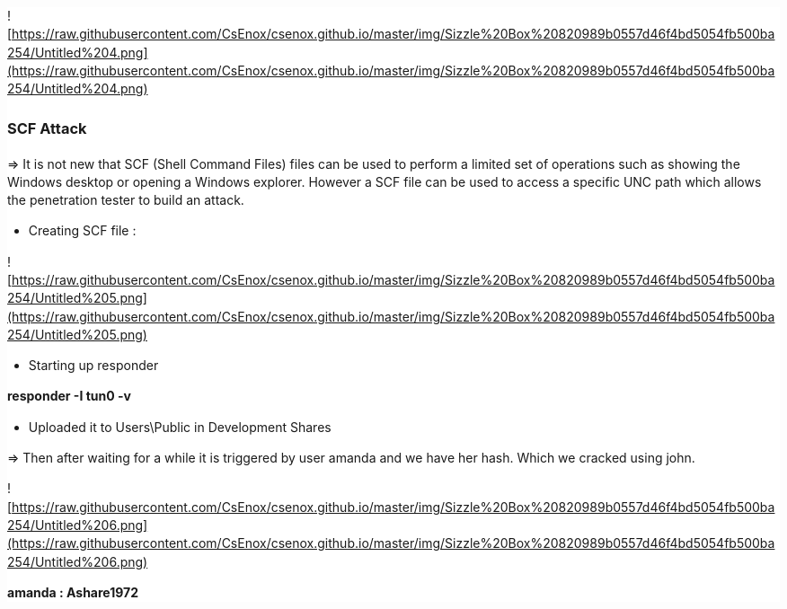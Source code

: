 ![https://raw.githubusercontent.com/CsEnox/csenox.github.io/master/img/Sizzle%20Box%20820989b0557d46f4bd5054fb500ba254/Untitled%204.png](https://raw.githubusercontent.com/CsEnox/csenox.github.io/master/img/Sizzle%20Box%20820989b0557d46f4bd5054fb500ba254/Untitled%204.png)

### SCF Attack

⇒ It is not new that SCF (Shell Command Files) files can be used to perform a limited set of operations such as showing the Windows desktop or opening a Windows explorer. However a SCF file can be used to access a specific UNC path which allows the penetration tester to build an attack. 

- Creating SCF file :

![https://raw.githubusercontent.com/CsEnox/csenox.github.io/master/img/Sizzle%20Box%20820989b0557d46f4bd5054fb500ba254/Untitled%205.png](https://raw.githubusercontent.com/CsEnox/csenox.github.io/master/img/Sizzle%20Box%20820989b0557d46f4bd5054fb500ba254/Untitled%205.png)

- Starting up responder

**responder -I tun0 -v**
- Uploaded it to Users\Public in Development Shares

⇒ Then after waiting for a while it is triggered by user amanda and we have her hash. Which we cracked using john.

![https://raw.githubusercontent.com/CsEnox/csenox.github.io/master/img/Sizzle%20Box%20820989b0557d46f4bd5054fb500ba254/Untitled%206.png](https://raw.githubusercontent.com/CsEnox/csenox.github.io/master/img/Sizzle%20Box%20820989b0557d46f4bd5054fb500ba254/Untitled%206.png)

**amanda : Ashare1972**
